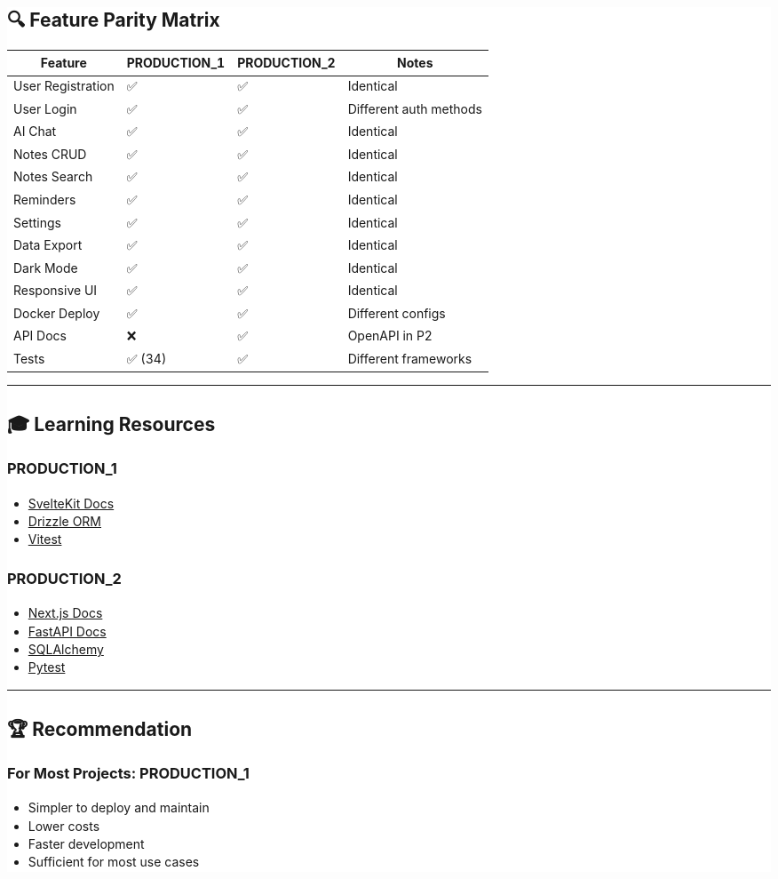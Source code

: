 ## 🔍 Feature Parity Matrix

| Feature | PRODUCTION_1 | PRODUCTION_2 | Notes |
|---------|--------------|--------------|-------|
| User Registration | ✅ | ✅ | Identical |
| User Login | ✅ | ✅ | Different auth methods |
| AI Chat | ✅ | ✅ | Identical |
| Notes CRUD | ✅ | ✅ | Identical |
| Notes Search | ✅ | ✅ | Identical |
| Reminders | ✅ | ✅ | Identical |
| Settings | ✅ | ✅ | Identical |
| Data Export | ✅ | ✅ | Identical |
| Dark Mode | ✅ | ✅ | Identical |
| Responsive UI | ✅ | ✅ | Identical |
| Docker Deploy | ✅ | ✅ | Different configs |
| API Docs | ❌ | ✅ | OpenAPI in P2 |
| Tests | ✅ (34) | ✅ | Different frameworks |

---

## 🎓 Learning Resources

### PRODUCTION_1
- [SvelteKit Docs](https://kit.svelte.dev/)
- [Drizzle ORM](https://orm.drizzle.team/)
- [Vitest](https://vitest.dev/)

### PRODUCTION_2
- [Next.js Docs](https://nextjs.org/docs)
- [FastAPI Docs](https://fastapi.tiangolo.com/)
- [SQLAlchemy](https://www.sqlalchemy.org/)
- [Pytest](https://docs.pytest.org/)

---

## 🏆 Recommendation

### For Most Projects: **PRODUCTION_1**
- Simpler to deploy and maintain
- Lower costs
- Faster development
- Sufficient for most use cases
